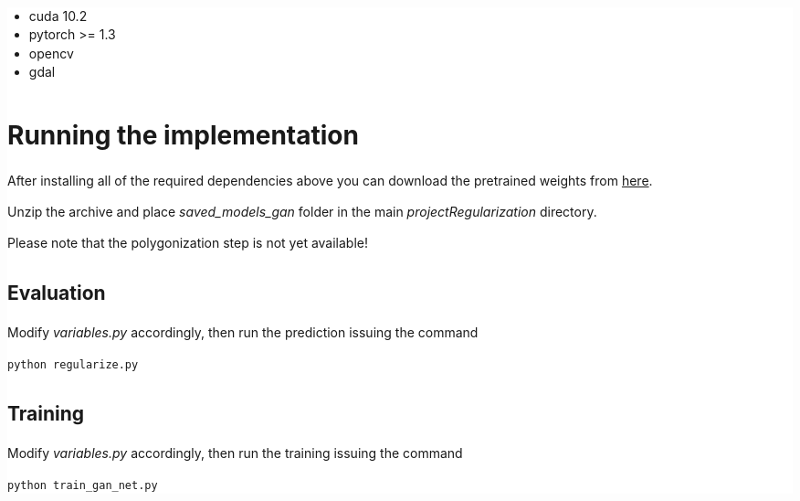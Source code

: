 *  cuda 10.2
*  pytorch >= 1.3
*  opencv
*  gdal

# Running the implementation
After installing all of the required dependencies above you can download the pretrained weights from [here](https://drive.google.com/drive/folders/1IPrDpvFq9ODW7UtPAJR_T-gGzxDat_uu?usp=sharing).

Unzip the archive and place *saved_models_gan* folder in the main *projectRegularization* directory.

Please note that the polygonization step is not yet available!
 
## Evaluation
Modify *variables.py* accordingly, then run the prediction issuing the command

~~~
python regularize.py
~~~

## Training
Modify *variables.py* accordingly, then run the training issuing the command

~~~
python train_gan_net.py
~~~
